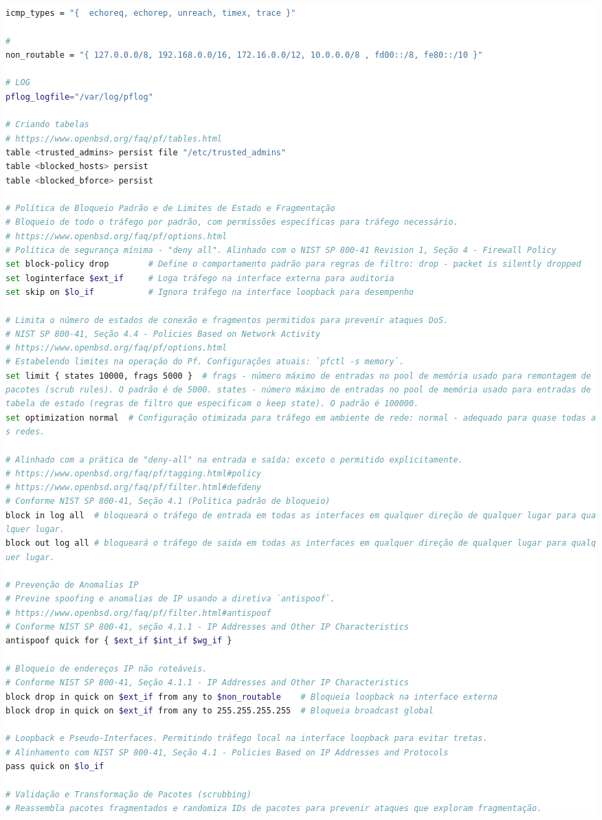 ``` bash
icmp_types = "{  echoreq, echorep, unreach, timex, trace }"

#
non_routable = "{ 127.0.0.0/8, 192.168.0.0/16, 172.16.0.0/12, 10.0.0.0/8 , fd00::/8, fe80::/10 }"

# LOG
pflog_logfile="/var/log/pflog"

# Criando tabelas
# https://www.openbsd.org/faq/pf/tables.html
table <trusted_admins> persist file "/etc/trusted_admins"
table <blocked_hosts> persist
table <blocked_bforce> persist

# Política de Bloqueio Padrão e de Limites de Estado e Fragmentação
# Bloqueio de todo o tráfego por padrão, com permissões específicas para tráfego necessário.
# https://www.openbsd.org/faq/pf/options.html
# Política de segurança mínima - "deny all". Alinhado com o NIST SP 800-41 Revision 1, Seção 4 - Firewall Policy 
set block-policy drop        # Define o comportamento padrão para regras de filtro: drop - packet is silently dropped
set loginterface $ext_if     # Loga tráfego na interface externa para auditoria
set skip on $lo_if           # Ignora tráfego na interface loopback para desempenho

# Limita o número de estados de conexão e fragmentos permitidos para prevenir ataques DoS.
# NIST SP 800-41, Seção 4.4 - Policies Based on Network Activity
# https://www.openbsd.org/faq/pf/options.html
# Estabelendo limites na operação do Pf. Configurações atuais: `pfctl -s memory`.
set limit { states 10000, frags 5000 }  # frags - número máximo de entradas no pool de memória usado para remontagem de pacotes (scrub rules). O padrão é de 5000. states - número máximo de entradas no pool de memória usado para entradas de tabela de estado (regras de filtro que especificam o keep state). O padrão é 100000.
set optimization normal  # Configuração otimizada para tráfego em ambiente de rede: normal - adequado para quase todas as redes.

# Alinhado com a prática de "deny-all" na entrada e saída: exceto o permitido explicitamente.
# https://www.openbsd.org/faq/pf/tagging.html#policy
# https://www.openbsd.org/faq/pf/filter.html#defdeny
# Conforme NIST SP 800-41, Seção 4.1 (Política padrão de bloqueio)
block in log all  # bloqueará o tráfego de entrada em todas as interfaces em qualquer direção de qualquer lugar para qualquer lugar.
block out log all # bloqueará o tráfego de saida em todas as interfaces em qualquer direção de qualquer lugar para qualquer lugar.

# Prevenção de Anomalias IP
# Previne spoofing e anomalias de IP usando a diretiva `antispoof`.
# https://www.openbsd.org/faq/pf/filter.html#antispoof
# Conforme NIST SP 800-41, seção 4.1.1 - IP Addresses and Other IP Characteristics
antispoof quick for { $ext_if $int_if $wg_if }

# Bloqueio de endereços IP não roteáveis.
# Conforme NIST SP 800-41, Seção 4.1.1 - IP Addresses and Other IP Characteristics
block drop in quick on $ext_if from any to $non_routable    # Bloqueia loopback na interface externa
block drop in quick on $ext_if from any to 255.255.255.255  # Bloqueia broadcast global

# Loopback e Pseudo-Interfaces. Permitindo tráfego local na interface loopback para evitar tretas.
# Alinhamento com NIST SP 800-41, Seção 4.1 - Policies Based on IP Addresses and Protocols
pass quick on $lo_if

# Validação e Transformação de Pacotes (scrubbing)
# Reassembla pacotes fragmentados e randomiza IDs de pacotes para prevenir ataques que exploram fragmentação.
```